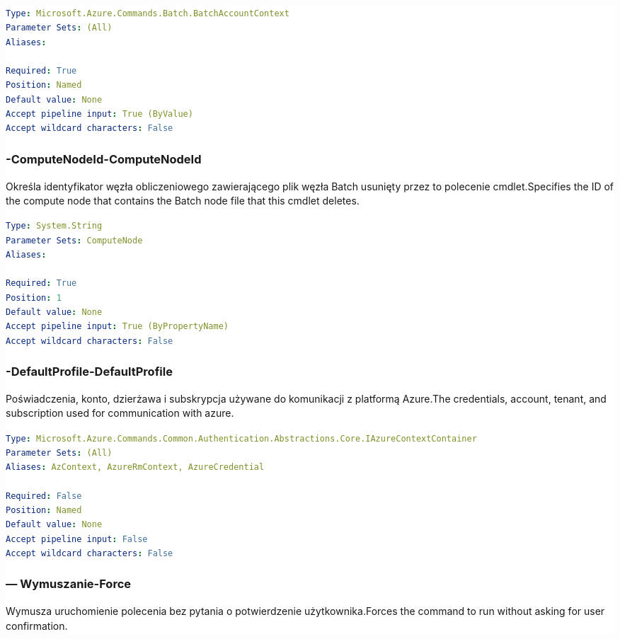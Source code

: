```yaml
Type: Microsoft.Azure.Commands.Batch.BatchAccountContext
Parameter Sets: (All)
Aliases:

Required: True
Position: Named
Default value: None
Accept pipeline input: True (ByValue)
Accept wildcard characters: False
```

### <span data-ttu-id="06491-130">-ComputeNodeId</span><span class="sxs-lookup"><span data-stu-id="06491-130">-ComputeNodeId</span></span>
<span data-ttu-id="06491-131">Określa identyfikator węzła obliczeniowego zawierającego plik węzła Batch usunięty przez to polecenie cmdlet.</span><span class="sxs-lookup"><span data-stu-id="06491-131">Specifies the ID of the compute node that contains the Batch node file that this cmdlet deletes.</span></span>

```yaml
Type: System.String
Parameter Sets: ComputeNode
Aliases:

Required: True
Position: 1
Default value: None
Accept pipeline input: True (ByPropertyName)
Accept wildcard characters: False
```

### <span data-ttu-id="06491-132">-DefaultProfile</span><span class="sxs-lookup"><span data-stu-id="06491-132">-DefaultProfile</span></span>
<span data-ttu-id="06491-133">Poświadczenia, konto, dzierżawa i subskrypcja używane do komunikacji z platformą Azure.</span><span class="sxs-lookup"><span data-stu-id="06491-133">The credentials, account, tenant, and subscription used for communication with azure.</span></span>

```yaml
Type: Microsoft.Azure.Commands.Common.Authentication.Abstractions.Core.IAzureContextContainer
Parameter Sets: (All)
Aliases: AzContext, AzureRmContext, AzureCredential

Required: False
Position: Named
Default value: None
Accept pipeline input: False
Accept wildcard characters: False
```

### <span data-ttu-id="06491-134">— Wymuszanie</span><span class="sxs-lookup"><span data-stu-id="06491-134">-Force</span></span>
<span data-ttu-id="06491-135">Wymusza uruchomienie polecenia bez pytania o potwierdzenie użytkownika.</span><span class="sxs-lookup"><span data-stu-id="06491-135">Forces the command to run without asking for user confirmation.</span></span>
